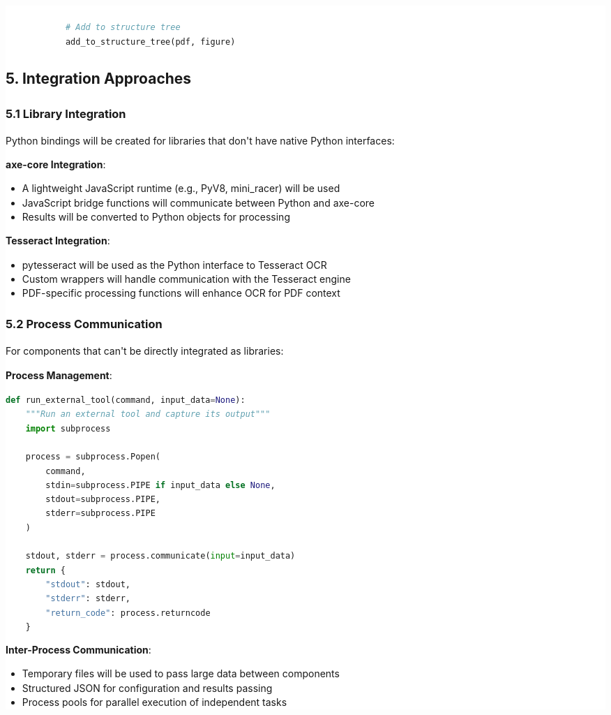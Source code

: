 ```python

            # Add to structure tree
            add_to_structure_tree(pdf, figure)
```

## 5. Integration Approaches

### 5.1 Library Integration

Python bindings will be created for libraries that don't have native Python interfaces:

**axe-core Integration**:

- A lightweight JavaScript runtime (e.g., PyV8, mini_racer) will be used
- JavaScript bridge functions will communicate between Python and axe-core
- Results will be converted to Python objects for processing

**Tesseract Integration**:

- pytesseract will be used as the Python interface to Tesseract OCR
- Custom wrappers will handle communication with the Tesseract engine
- PDF-specific processing functions will enhance OCR for PDF context

### 5.2 Process Communication

For components that can't be directly integrated as libraries:

**Process Management**:

```python
def run_external_tool(command, input_data=None):
    """Run an external tool and capture its output"""
    import subprocess

    process = subprocess.Popen(
        command,
        stdin=subprocess.PIPE if input_data else None,
        stdout=subprocess.PIPE,
        stderr=subprocess.PIPE
    )

    stdout, stderr = process.communicate(input=input_data)
    return {
        "stdout": stdout,
        "stderr": stderr,
        "return_code": process.returncode
    }
```

**Inter-Process Communication**:

- Temporary files will be used to pass large data between components
- Structured JSON for configuration and results passing
- Process pools for parallel execution of independent tasks
